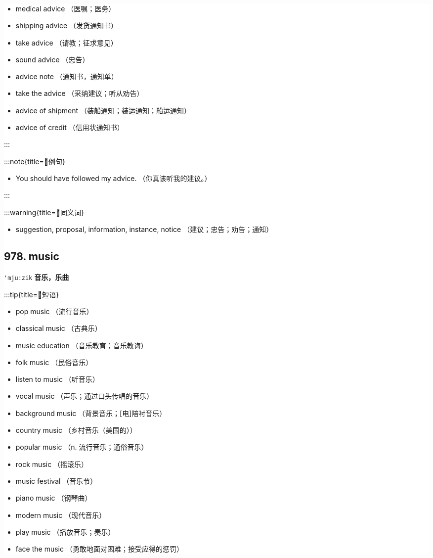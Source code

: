 - medical advice （医嘱；医务）

- shipping advice （发货通知书）

- take advice （请教；征求意见）

- sound advice （忠告）

- advice note （通知书，通知单）

- take the advice （采纳建议；听从劝告）

- advice of shipment （装船通知；装运通知；船运通知）

- advice of credit （信用状通知书）

:::

:::note{title=🎤例句}

- You should have followed my advice. （你真该听我的建议。）

:::

:::warning{title=🤔同义词}

- suggestion, proposal, information, instance, notice （建议；忠告；劝告；通知）


## 978. music

`'mju:zik`  **音乐，乐曲**

:::tip{title=🤩短语}

- pop music （流行音乐）

- classical music （古典乐）

- music education （音乐教育；音乐教诲）

- folk music （民俗音乐）

- listen to music （听音乐）

- vocal music （声乐；通过口头传唱的音乐）

- background music （背景音乐；[电]陪衬音乐）

- country music （乡村音乐（美国的））

- popular music （n. 流行音乐；通俗音乐）

- rock music （摇滚乐）

- music festival （音乐节）

- piano music （钢琴曲）

- modern music （现代音乐）

- play music （播放音乐；奏乐）

- face the music （勇敢地面对困难；接受应得的惩罚）
